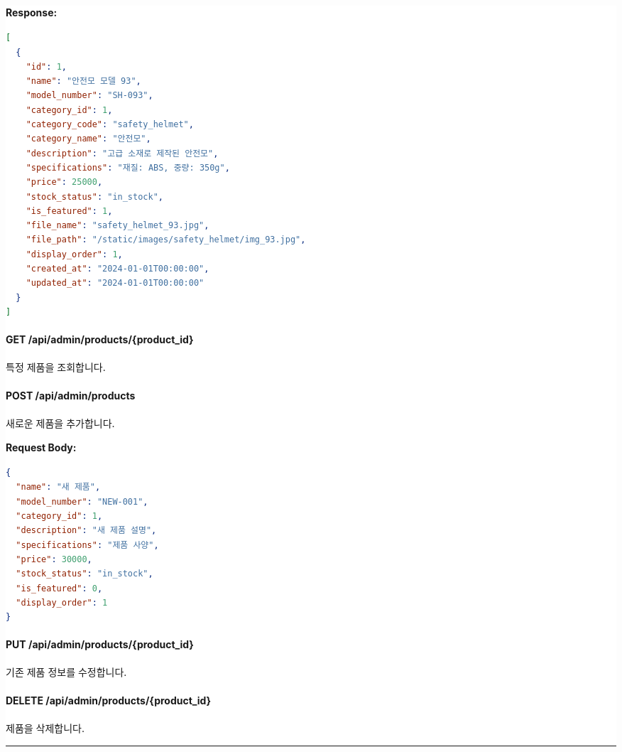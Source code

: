 **Response:**
```json
[
  {
    "id": 1,
    "name": "안전모 모델 93",
    "model_number": "SH-093",
    "category_id": 1,
    "category_code": "safety_helmet",
    "category_name": "안전모",
    "description": "고급 소재로 제작된 안전모",
    "specifications": "재질: ABS, 중량: 350g",
    "price": 25000,
    "stock_status": "in_stock",
    "is_featured": 1,
    "file_name": "safety_helmet_93.jpg",
    "file_path": "/static/images/safety_helmet/img_93.jpg",
    "display_order": 1,
    "created_at": "2024-01-01T00:00:00",
    "updated_at": "2024-01-01T00:00:00"
  }
]
```

#### GET /api/admin/products/{product_id}
특정 제품을 조회합니다.

#### POST /api/admin/products
새로운 제품을 추가합니다.

**Request Body:**
```json
{
  "name": "새 제품",
  "model_number": "NEW-001",
  "category_id": 1,
  "description": "새 제품 설명",
  "specifications": "제품 사양",
  "price": 30000,
  "stock_status": "in_stock",
  "is_featured": 0,
  "display_order": 1
}
```

#### PUT /api/admin/products/{product_id}
기존 제품 정보를 수정합니다.

#### DELETE /api/admin/products/{product_id}
제품을 삭제합니다.

---
